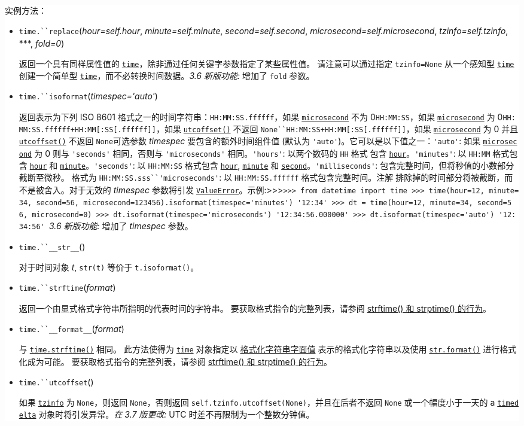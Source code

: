 实例方法：

- `time.``replace`(*hour=self.hour*, *minute=self.minute*, *second=self.second*, *microsecond=self.microsecond*, *tzinfo=self.tzinfo*, ***, *fold=0*)

  返回一个具有同样属性值的 [`time`](https://docs.python.org/zh-cn/3/library/datetime.html#datetime.time)，除非通过任何关键字参数指定了某些属性值。 请注意可以通过指定 `tzinfo=None` 从一个感知型 [`time`](https://docs.python.org/zh-cn/3/library/datetime.html#datetime.time) 创建一个简单型 [`time`](https://docs.python.org/zh-cn/3/library/datetime.html#datetime.time)，而不必转换时间数据。*3.6 新版功能:* 增加了 `fold` 参数。

- `time.``isoformat`(*timespec='auto'*)

  返回表示为下列 ISO 8601 格式之一的时间字符串：`HH:MM:SS.ffffff`，如果 [`microsecond`](https://docs.python.org/zh-cn/3/library/datetime.html#datetime.time.microsecond) 不为 0`HH:MM:SS`，如果 [`microsecond`](https://docs.python.org/zh-cn/3/library/datetime.html#datetime.time.microsecond) 为 0`HH:MM:SS.ffffff+HH:MM[:SS[.ffffff]]`，如果 [`utcoffset()`](https://docs.python.org/zh-cn/3/library/datetime.html#datetime.time.utcoffset) 不返回 `None``HH:MM:SS+HH:MM[:SS[.ffffff]]`，如果 [`microsecond`](https://docs.python.org/zh-cn/3/library/datetime.html#datetime.time.microsecond) 为 0 并且 [`utcoffset()`](https://docs.python.org/zh-cn/3/library/datetime.html#datetime.time.utcoffset) 不返回 `None`可选参数 *timespec* 要包含的额外时间组件值 (默认为 `'auto'`)。它可以是以下值之一：`'auto'`: 如果 [`microsecond`](https://docs.python.org/zh-cn/3/library/datetime.html#datetime.time.microsecond) 为 0 则与 `'seconds'` 相同，否则与 `'microseconds'` 相同。`'hours'`: 以两个数码的 `HH` 格式 包含 [`hour`](https://docs.python.org/zh-cn/3/library/datetime.html#datetime.time.hour)。`'minutes'`: 以 `HH:MM` 格式包含 [`hour`](https://docs.python.org/zh-cn/3/library/datetime.html#datetime.time.hour) 和 [`minute`](https://docs.python.org/zh-cn/3/library/datetime.html#datetime.time.minute)。`'seconds'`: 以 `HH:MM:SS` 格式包含 [`hour`](https://docs.python.org/zh-cn/3/library/datetime.html#datetime.time.hour), [`minute`](https://docs.python.org/zh-cn/3/library/datetime.html#datetime.time.minute) 和 [`second`](https://docs.python.org/zh-cn/3/library/datetime.html#datetime.time.second)。`'milliseconds'`: 包含完整时间，但将秒值的小数部分截断至微秒。 格式为 `HH:MM:SS.sss``'microseconds'`: 以 `HH:MM:SS.ffffff` 格式包含完整时间。注解 排除掉的时间部分将被截断，而不是被舍入。对于无效的 *timespec* 参数将引发 [`ValueError`](https://docs.python.org/zh-cn/3/library/exceptions.html#ValueError)。示例:>>>`>>> from datetime import time >>> time(hour=12, minute=34, second=56, microsecond=123456).isoformat(timespec='minutes') '12:34' >>> dt = time(hour=12, minute=34, second=56, microsecond=0) >>> dt.isoformat(timespec='microseconds') '12:34:56.000000' >>> dt.isoformat(timespec='auto') '12:34:56' `*3.6 新版功能:* 增加了 *timespec* 参数。

- `time.``__str__`()

  对于时间对象 *t*, `str(t)` 等价于 `t.isoformat()`。

- `time.``strftime`(*format*)

  返回一个由显式格式字符串所指明的代表时间的字符串。 要获取格式指令的完整列表，请参阅 [strftime() 和 strptime() 的行为](https://docs.python.org/zh-cn/3/library/datetime.html#strftime-strptime-behavior)。

- `time.``__format__`(*format*)

  与 [`time.strftime()`](https://docs.python.org/zh-cn/3/library/datetime.html#datetime.time.strftime) 相同。 此方法使得为 [`time`](https://docs.python.org/zh-cn/3/library/datetime.html#datetime.time) 对象指定以 [格式化字符串字面值](https://docs.python.org/zh-cn/3/reference/lexical_analysis.html#f-strings) 表示的格式化字符串以及使用 [`str.format()`](https://docs.python.org/zh-cn/3/library/stdtypes.html#str.format) 进行格式化成为可能。 要获取格式指令的完整列表，请参阅 [strftime() 和 strptime() 的行为](https://docs.python.org/zh-cn/3/library/datetime.html#strftime-strptime-behavior)。

- `time.``utcoffset`()

  如果 [`tzinfo`](https://docs.python.org/zh-cn/3/library/datetime.html#datetime.time.tzinfo) 为 `None`，则返回 `None`，否则返回 `self.tzinfo.utcoffset(None)`，并且在后者不返回 `None` 或一个幅度小于一天的 a [`timedelta`](https://docs.python.org/zh-cn/3/library/datetime.html#datetime.timedelta) 对象时将引发异常。*在 3.7 版更改:* UTC 时差不再限制为一个整数分钟值。
